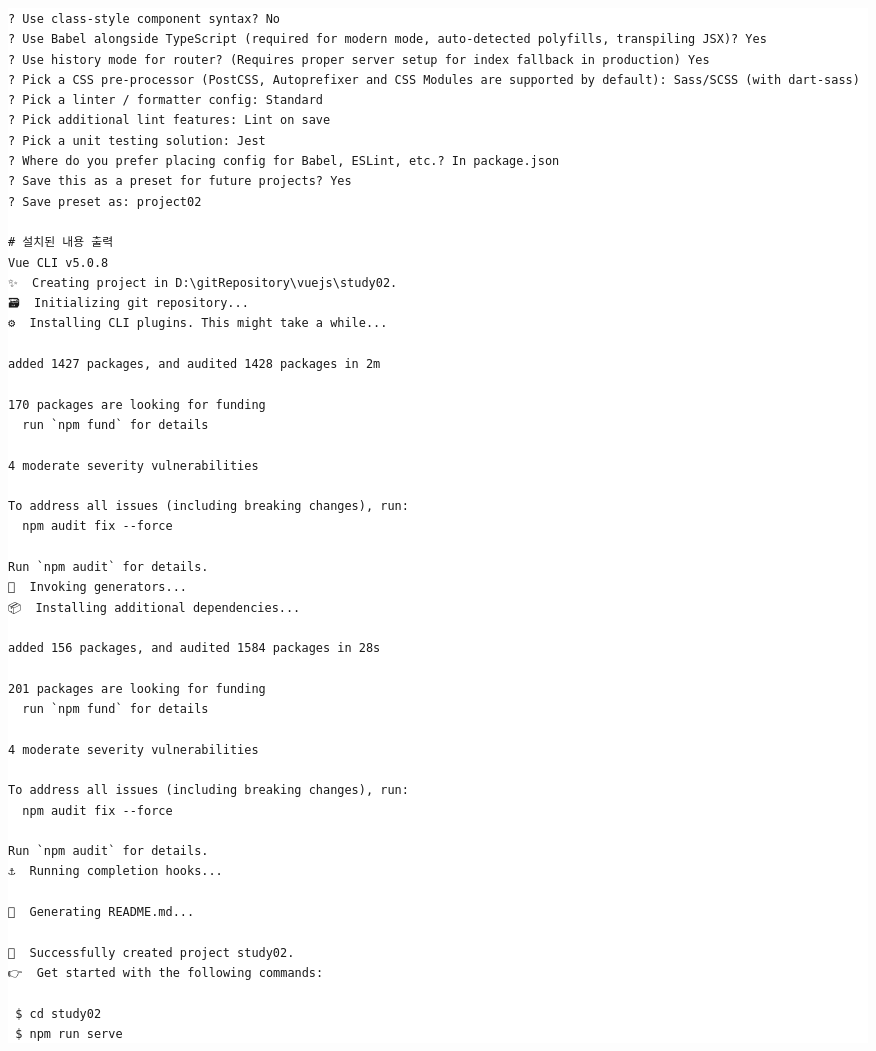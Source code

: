```shell
? Use class-style component syntax? No
? Use Babel alongside TypeScript (required for modern mode, auto-detected polyfills, transpiling JSX)? Yes
? Use history mode for router? (Requires proper server setup for index fallback in production) Yes
? Pick a CSS pre-processor (PostCSS, Autoprefixer and CSS Modules are supported by default): Sass/SCSS (with dart-sass)
? Pick a linter / formatter config: Standard
? Pick additional lint features: Lint on save
? Pick a unit testing solution: Jest
? Where do you prefer placing config for Babel, ESLint, etc.? In package.json
? Save this as a preset for future projects? Yes
? Save preset as: project02

# 설치된 내용 출력
Vue CLI v5.0.8
✨  Creating project in D:\gitRepository\vuejs\study02.
🗃  Initializing git repository...
⚙️  Installing CLI plugins. This might take a while...

added 1427 packages, and audited 1428 packages in 2m

170 packages are looking for funding
  run `npm fund` for details

4 moderate severity vulnerabilities

To address all issues (including breaking changes), run:
  npm audit fix --force

Run `npm audit` for details.
🚀  Invoking generators...
📦  Installing additional dependencies...

added 156 packages, and audited 1584 packages in 28s

201 packages are looking for funding
  run `npm fund` for details

4 moderate severity vulnerabilities

To address all issues (including breaking changes), run:
  npm audit fix --force

Run `npm audit` for details.
⚓  Running completion hooks...

📄  Generating README.md...

🎉  Successfully created project study02.
👉  Get started with the following commands:

 $ cd study02
 $ npm run serve
```
